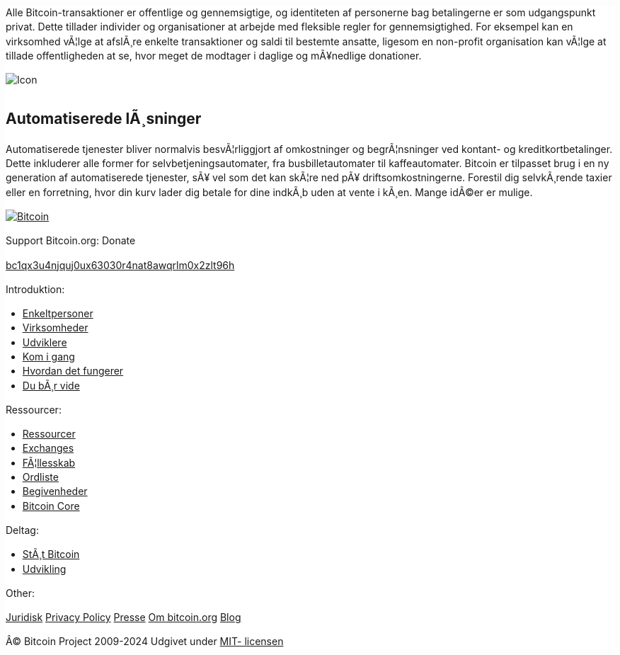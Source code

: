 Alle Bitcoin-transaktioner er offentlige og gennemsigtige, og identiteten af
personerne bag betalingerne er som udgangspunkt privat. Dette tillader
individer og organisationer at arbejde med fleksible regler for
gennemsigtighed. For eksempel kan en virksomhed vÃ¦lge at afslÃ¸re enkelte
transaktioner og saldi til bestemte ansatte, ligesom en non-profit
organisation kan vÃ¦lge at tillade offentligheden at se, hvor meget de
modtager i daglige og mÃ¥nedlige donationer.

![Icon](/img/icons/automatization.svg?1716491272)

## Automatiserede lÃ¸sninger

Automatiserede tjenester bliver normalvis besvÃ¦rliggjort af omkostninger og
begrÃ¦nsninger ved kontant- og kreditkortbetalinger. Dette inkluderer alle
former for selvbetjeningsautomater, fra busbilletautomater til kaffeautomater.
Bitcoin er tilpasset brug i en ny generation af automatiserede tjenester, sÃ¥
vel som det kan skÃ¦re ned pÃ¥ driftsomkostningerne. Forestil dig selvkÃ¸rende
taxier eller en forretning, hvor din kurv lader dig betale for dine indkÃ¸b
uden at vente i kÃ¸en. Mange idÃ©er er mulige.

[ ![Bitcoin](/img/icons/logo-footer.svg?1716491272) ](/da/)

Support Bitcoin.org: Donate

[bc1qx3u4njquj0ux63030r4nat8awqrlm0x2zlt96h](bitcoin:bc1qx3u4njquj0ux63030r4nat8awqrlm0x2zlt96h)

Introduktion:

  * [Enkeltpersoner](/da/bitcoin-for-enkeltpersoner)
  * [Virksomheder](/da/bitcoin-for-virksomheder)
  * [Udviklere](https://developer.bitcoin.org/)
  * [Kom i gang](/da/kom-i-gang)
  * [Hvordan det fungerer](/da/hvordan-det-fungerer)
  * [Du bÃ¸r vide](/da/du-boer-vide)

Ressourcer:

  * [Ressourcer](/da/ressourcer)
  * [Exchanges](/da/udvekslinger)
  * [FÃ¦llesskab](/da/faellesskab)
  * [Ordliste ](/da/ordliste)
  * [Begivenheder](/da/begivenheder)
  * [Bitcoin Core](/da/hent)

Deltag:

  * [StÃ¸t Bitcoin](/da/stoet-bitcoin)
  * [Udvikling](/da/udvikling)

Other:

[Juridisk](/da/juridisk) [Privacy Policy](/en/privacy) [Presse](/da/presse)
[Om bitcoin.org](/da/om-os) [Blog](/en/blog)

Â© Bitcoin Project 2009-2024 Udgivet under [MIT-
licensen](http://opensource.org/licenses/mit-license.php)
